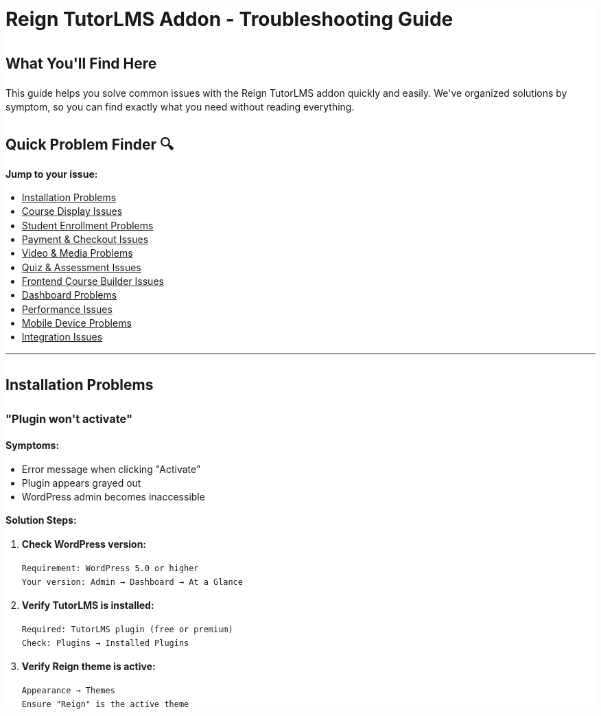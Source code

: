 # Reign TutorLMS Addon - Troubleshooting Guide

## What You'll Find Here
This guide helps you solve common issues with the Reign TutorLMS addon quickly and easily. We've organized solutions by symptom, so you can find exactly what you need without reading everything.

## Quick Problem Finder 🔍

**Jump to your issue:**
- [Installation Problems](#installation-problems)
- [Course Display Issues](#course-display-issues)
- [Student Enrollment Problems](#student-enrollment-problems)
- [Payment & Checkout Issues](#payment--checkout-issues)
- [Video & Media Problems](#video--media-problems)
- [Quiz & Assessment Issues](#quiz--assessment-issues)
- [Frontend Course Builder Issues](#frontend-course-builder-issues)
- [Dashboard Problems](#dashboard-problems)
- [Performance Issues](#performance-issues)
- [Mobile Device Problems](#mobile-device-problems)
- [Integration Issues](#integration-issues)

---

## Installation Problems

### "Plugin won't activate"

**Symptoms:**
- Error message when clicking "Activate"
- Plugin appears grayed out
- WordPress admin becomes inaccessible

**Solution Steps:**

1. **Check WordPress version:**
   ```
   Requirement: WordPress 5.0 or higher
   Your version: Admin → Dashboard → At a Glance
   ```

2. **Verify TutorLMS is installed:**
   ```
   Required: TutorLMS plugin (free or premium)
   Check: Plugins → Installed Plugins
   ```

3. **Verify Reign theme is active:**
   ```
   Appearance → Themes
   Ensure "Reign" is the active theme
   ```
